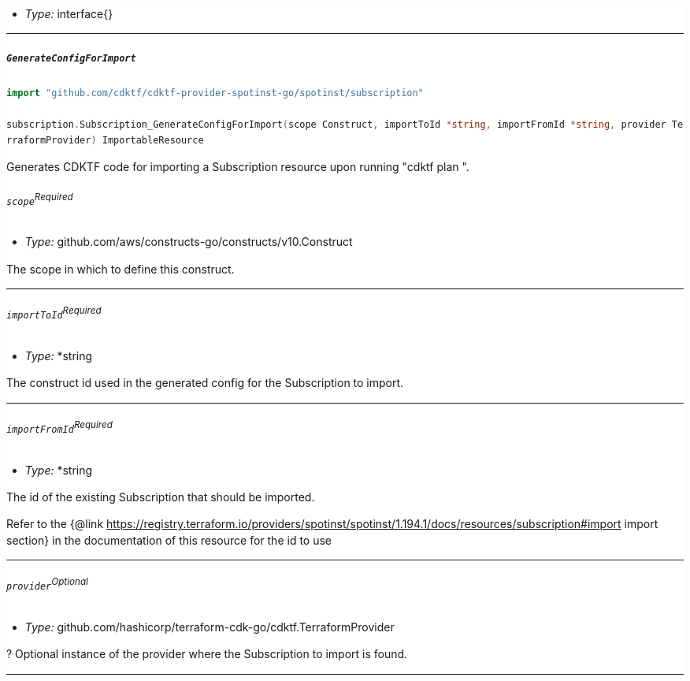 - *Type:* interface{}

---

##### `GenerateConfigForImport` <a name="GenerateConfigForImport" id="@cdktf/provider-spotinst.subscription.Subscription.generateConfigForImport"></a>

```go
import "github.com/cdktf/cdktf-provider-spotinst-go/spotinst/subscription"

subscription.Subscription_GenerateConfigForImport(scope Construct, importToId *string, importFromId *string, provider TerraformProvider) ImportableResource
```

Generates CDKTF code for importing a Subscription resource upon running "cdktf plan <stack-name>".

###### `scope`<sup>Required</sup> <a name="scope" id="@cdktf/provider-spotinst.subscription.Subscription.generateConfigForImport.parameter.scope"></a>

- *Type:* github.com/aws/constructs-go/constructs/v10.Construct

The scope in which to define this construct.

---

###### `importToId`<sup>Required</sup> <a name="importToId" id="@cdktf/provider-spotinst.subscription.Subscription.generateConfigForImport.parameter.importToId"></a>

- *Type:* *string

The construct id used in the generated config for the Subscription to import.

---

###### `importFromId`<sup>Required</sup> <a name="importFromId" id="@cdktf/provider-spotinst.subscription.Subscription.generateConfigForImport.parameter.importFromId"></a>

- *Type:* *string

The id of the existing Subscription that should be imported.

Refer to the {@link https://registry.terraform.io/providers/spotinst/spotinst/1.194.1/docs/resources/subscription#import import section} in the documentation of this resource for the id to use

---

###### `provider`<sup>Optional</sup> <a name="provider" id="@cdktf/provider-spotinst.subscription.Subscription.generateConfigForImport.parameter.provider"></a>

- *Type:* github.com/hashicorp/terraform-cdk-go/cdktf.TerraformProvider

? Optional instance of the provider where the Subscription to import is found.

---
